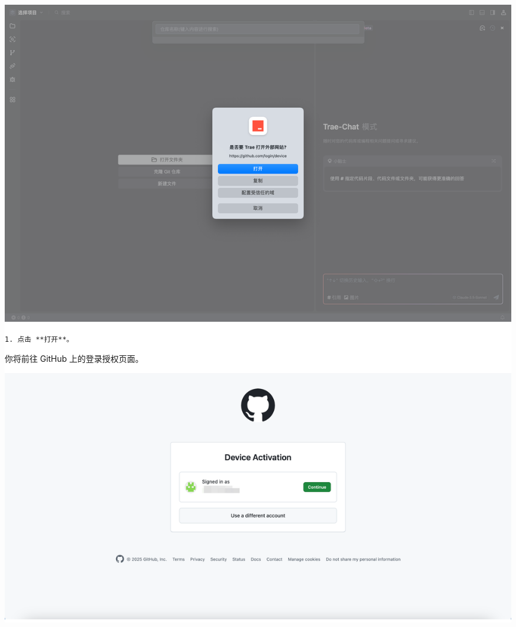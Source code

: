 ![1739855501920-1b00457e-0eff-45b6-87de-e3b67cf1d2a9.png](./img/wTkoodVIRGXUZXJd/1739855501920-1b00457e-0eff-45b6-87de-e3b67cf1d2a9-679776.png)

    1. 点击 **打开**。 

你将前往 GitHub 上的登录授权页面。 

![1739855501792-997830c9-69cf-4dc2-8adf-7edd108881a7.png](./img/wTkoodVIRGXUZXJd/1739855501792-997830c9-69cf-4dc2-8adf-7edd108881a7-548980.png)
